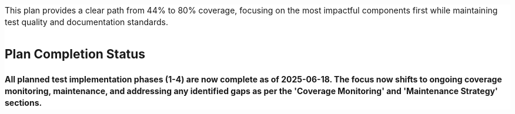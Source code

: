 This plan provides a clear path from 44% to 80% coverage, focusing on the most impactful components first while maintaining test quality and documentation standards.

## Plan Completion Status

**All planned test implementation phases (1-4) are now complete as of 2025-06-18. The focus now shifts to ongoing coverage monitoring, maintenance, and addressing any identified gaps as per the 'Coverage Monitoring' and 'Maintenance Strategy' sections.**